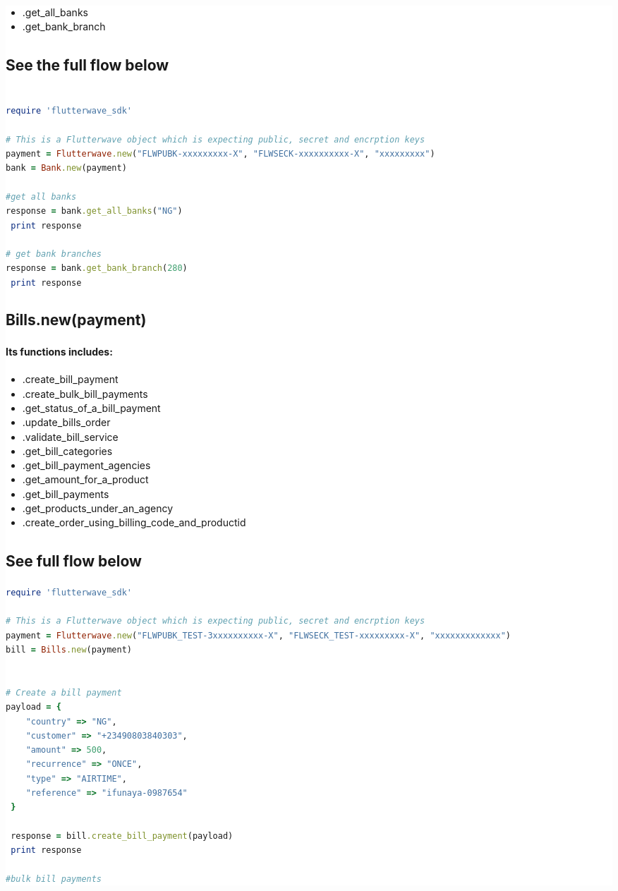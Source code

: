 - .get_all_banks
- .get_bank_branch

## See the full flow below

```ruby

require 'flutterwave_sdk'

# This is a Flutterwave object which is expecting public, secret and encrption keys
payment = Flutterwave.new("FLWPUBK-xxxxxxxxx-X", "FLWSECK-xxxxxxxxxx-X", "xxxxxxxxx")
bank = Bank.new(payment)

#get all banks
response = bank.get_all_banks("NG")
 print response

# get bank branches
response = bank.get_bank_branch(280)
 print response

```

## Bills.new(payment)
#### Its functions includes:

- .create_bill_payment
- .create_bulk_bill_payments
- .get_status_of_a_bill_payment
- .update_bills_order
- .validate_bill_service
- .get_bill_categories
- .get_bill_payment_agencies
- .get_amount_for_a_product
- .get_bill_payments
- .get_products_under_an_agency
- .create_order_using_billing_code_and_productid

## See full flow below

```ruby
require 'flutterwave_sdk'

# This is a Flutterwave object which is expecting public, secret and encrption keys
payment = Flutterwave.new("FLWPUBK_TEST-3xxxxxxxxxx-X", "FLWSECK_TEST-xxxxxxxxx-X", "xxxxxxxxxxxxx")
bill = Bills.new(payment)


# Create a bill payment 
payload = {
	"country" => "NG",
	"customer" => "+23490803840303",
	"amount" => 500,
	"recurrence" => "ONCE",
	"type" => "AIRTIME",
	"reference" => "ifunaya-0987654"
 }

 response = bill.create_bill_payment(payload)
 print response

#bulk bill payments
```